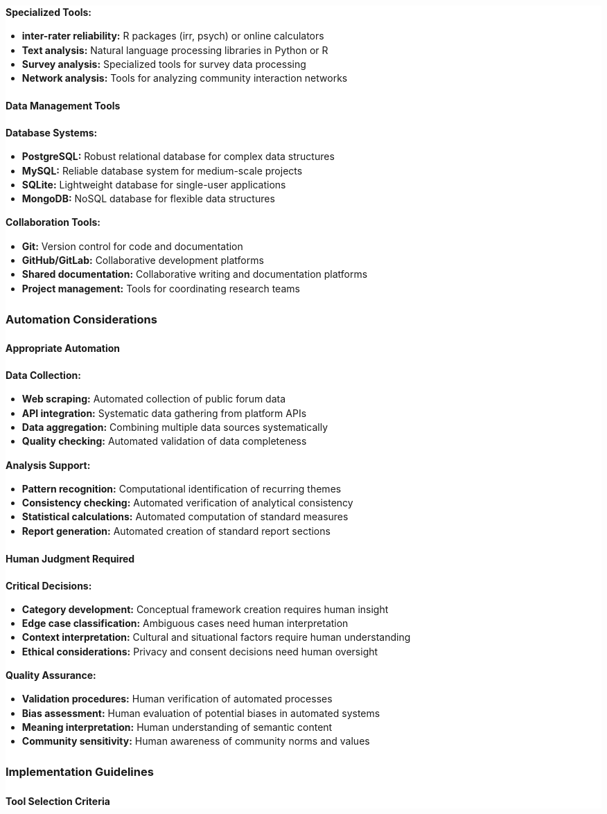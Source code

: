 **Specialized Tools:**
- **inter-rater reliability:** R packages (irr, psych) or online calculators
- **Text analysis:** Natural language processing libraries in Python or R
- **Survey analysis:** Specialized tools for survey data processing
- **Network analysis:** Tools for analyzing community interaction networks

#### Data Management Tools

**Database Systems:**
- **PostgreSQL:** Robust relational database for complex data structures
- **MySQL:** Reliable database system for medium-scale projects
- **SQLite:** Lightweight database for single-user applications
- **MongoDB:** NoSQL database for flexible data structures

**Collaboration Tools:**
- **Git:** Version control for code and documentation
- **GitHub/GitLab:** Collaborative development platforms
- **Shared documentation:** Collaborative writing and documentation platforms
- **Project management:** Tools for coordinating research teams

### Automation Considerations

#### Appropriate Automation

**Data Collection:**
- **Web scraping:** Automated collection of public forum data
- **API integration:** Systematic data gathering from platform APIs
- **Data aggregation:** Combining multiple data sources systematically
- **Quality checking:** Automated validation of data completeness

**Analysis Support:**
- **Pattern recognition:** Computational identification of recurring themes
- **Consistency checking:** Automated verification of analytical consistency
- **Statistical calculations:** Automated computation of standard measures
- **Report generation:** Automated creation of standard report sections

#### Human Judgment Required

**Critical Decisions:**
- **Category development:** Conceptual framework creation requires human insight
- **Edge case classification:** Ambiguous cases need human interpretation
- **Context interpretation:** Cultural and situational factors require human understanding
- **Ethical considerations:** Privacy and consent decisions need human oversight

**Quality Assurance:**
- **Validation procedures:** Human verification of automated processes
- **Bias assessment:** Human evaluation of potential biases in automated systems
- **Meaning interpretation:** Human understanding of semantic content
- **Community sensitivity:** Human awareness of community norms and values

### Implementation Guidelines

#### Tool Selection Criteria
